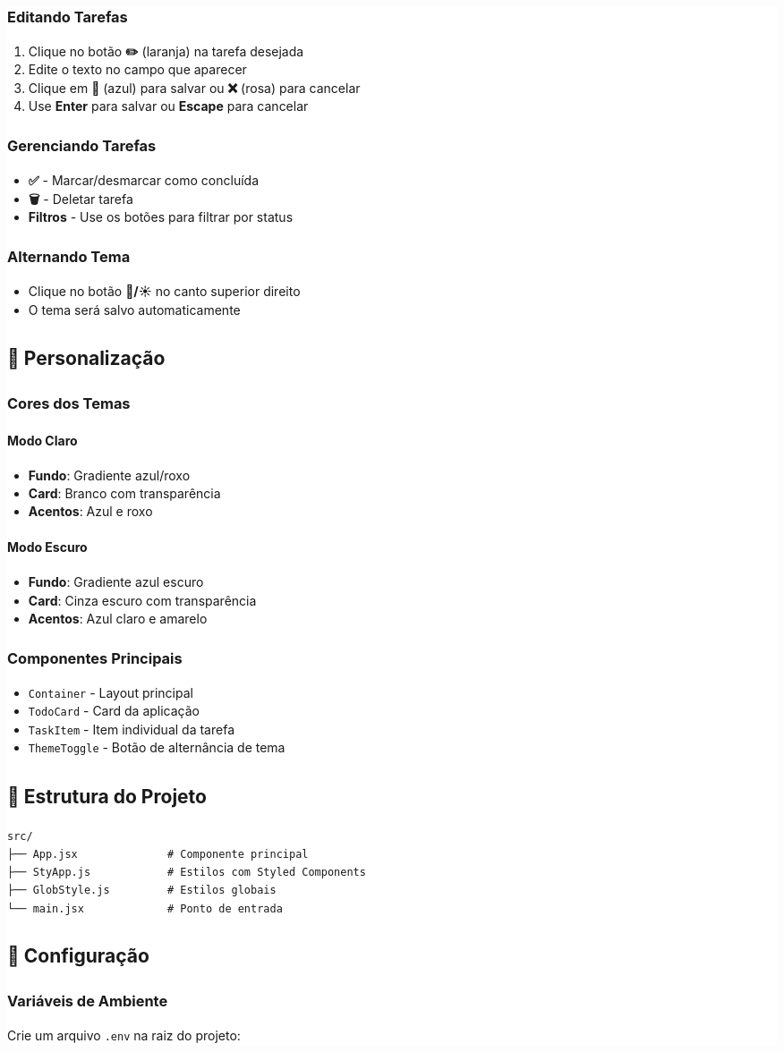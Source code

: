 ### Editando Tarefas
1. Clique no botão **✏️** (laranja) na tarefa desejada
2. Edite o texto no campo que aparecer
3. Clique em **💾** (azul) para salvar ou **❌** (rosa) para cancelar
4. Use **Enter** para salvar ou **Escape** para cancelar

### Gerenciando Tarefas
- **✅** - Marcar/desmarcar como concluída
- **🗑️** - Deletar tarefa
- **Filtros** - Use os botões para filtrar por status

### Alternando Tema
- Clique no botão **🌙/☀️** no canto superior direito
- O tema será salvo automaticamente

## 🎨 Personalização

### Cores dos Temas

#### Modo Claro
- **Fundo**: Gradiente azul/roxo
- **Card**: Branco com transparência
- **Acentos**: Azul e roxo

#### Modo Escuro
- **Fundo**: Gradiente azul escuro
- **Card**: Cinza escuro com transparência
- **Acentos**: Azul claro e amarelo

### Componentes Principais
- `Container` - Layout principal
- `TodoCard` - Card da aplicação
- `TaskItem` - Item individual da tarefa
- `ThemeToggle` - Botão de alternância de tema

## 📁 Estrutura do Projeto

```
src/
├── App.jsx              # Componente principal
├── StyApp.js            # Estilos com Styled Components
├── GlobStyle.js         # Estilos globais
└── main.jsx             # Ponto de entrada
```

## 🔧 Configuração

### Variáveis de Ambiente
Crie um arquivo `.env` na raiz do projeto:
